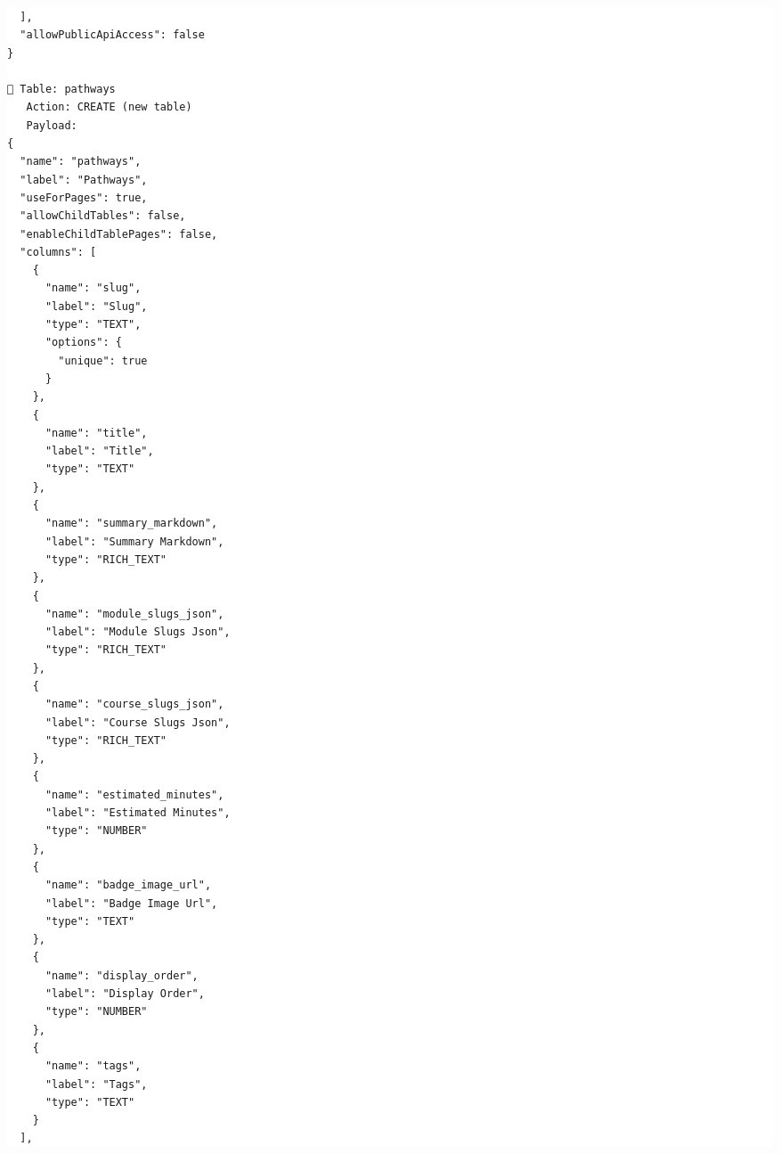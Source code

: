 ```
  ],
  "allowPublicApiAccess": false
}

📄 Table: pathways
   Action: CREATE (new table)
   Payload:
{
  "name": "pathways",
  "label": "Pathways",
  "useForPages": true,
  "allowChildTables": false,
  "enableChildTablePages": false,
  "columns": [
    {
      "name": "slug",
      "label": "Slug",
      "type": "TEXT",
      "options": {
        "unique": true
      }
    },
    {
      "name": "title",
      "label": "Title",
      "type": "TEXT"
    },
    {
      "name": "summary_markdown",
      "label": "Summary Markdown",
      "type": "RICH_TEXT"
    },
    {
      "name": "module_slugs_json",
      "label": "Module Slugs Json",
      "type": "RICH_TEXT"
    },
    {
      "name": "course_slugs_json",
      "label": "Course Slugs Json",
      "type": "RICH_TEXT"
    },
    {
      "name": "estimated_minutes",
      "label": "Estimated Minutes",
      "type": "NUMBER"
    },
    {
      "name": "badge_image_url",
      "label": "Badge Image Url",
      "type": "TEXT"
    },
    {
      "name": "display_order",
      "label": "Display Order",
      "type": "NUMBER"
    },
    {
      "name": "tags",
      "label": "Tags",
      "type": "TEXT"
    }
  ],
```